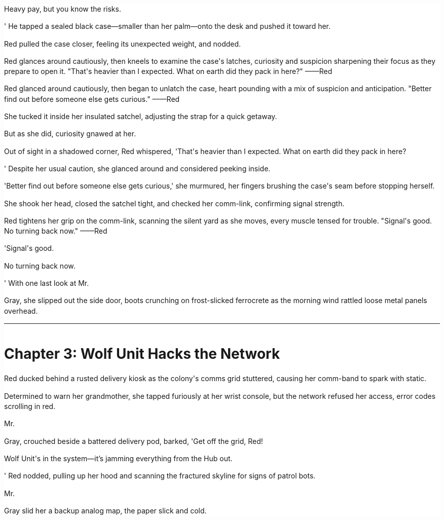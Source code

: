 Heavy pay, but you know the risks.

' He tapped a sealed black case—smaller than her palm—onto the desk and pushed it toward her.

Red pulled the case closer, feeling its unexpected weight, and nodded.

Red glances around cautiously, then kneels to examine the case's latches, curiosity and suspicion sharpening their focus as they prepare to open it. "That's heavier than I expected. What on earth did they pack in here?" ——Red

Red glanced around cautiously, then began to unlatch the case, heart pounding with a mix of suspicion and anticipation. "Better find out before someone else gets curious." ——Red

She tucked it inside her insulated satchel, adjusting the strap for a quick getaway.

But as she did, curiosity gnawed at her.

Out of sight in a shadowed corner, Red whispered, 'That's heavier than I expected. What on earth did they pack in here?

' Despite her usual caution, she glanced around and considered peeking inside.

'Better find out before someone else gets curious,' she murmured, her fingers brushing the case's seam before stopping herself.

She shook her head, closed the satchel tight, and checked her comm-link, confirming signal strength.

Red tightens her grip on the comm-link, scanning the silent yard as she moves, every muscle tensed for trouble. "Signal's good. No turning back now." ——Red

'Signal's good.

No turning back now.

' With one last look at Mr.

Gray, she slipped out the side door, boots crunching on frost-slicked ferrocrete as the morning wind rattled loose metal panels overhead.

----------------------------------------

# Chapter 3: Wolf Unit Hacks the Network

Red ducked behind a rusted delivery kiosk as the colony's comms grid stuttered, causing her comm-band to spark with static.

Determined to warn her grandmother, she tapped furiously at her wrist console, but the network refused her access, error codes scrolling in red.

Mr.

Gray, crouched beside a battered delivery pod, barked, 'Get off the grid, Red!

Wolf Unit's in the system—it’s jamming everything from the Hub out.

' Red nodded, pulling up her hood and scanning the fractured skyline for signs of patrol bots.

Mr.

Gray slid her a backup analog map, the paper slick and cold.
